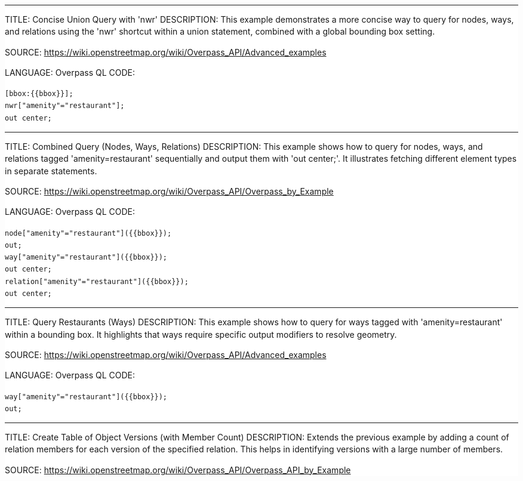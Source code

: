 ----------------------------------------

TITLE: Concise Union Query with 'nwr'
DESCRIPTION: This example demonstrates a more concise way to query for nodes, ways, and relations using the 'nwr' shortcut within a union statement, combined with a global bounding box setting.

SOURCE: https://wiki.openstreetmap.org/wiki/Overpass_API/Advanced_examples

LANGUAGE: Overpass QL
CODE:
```
[bbox:{{bbox}}];
nwr["amenity"="restaurant"];
out center;
```

----------------------------------------

TITLE: Combined Query (Nodes, Ways, Relations)
DESCRIPTION: This example shows how to query for nodes, ways, and relations tagged 'amenity=restaurant' sequentially and output them with 'out center;'. It illustrates fetching different element types in separate statements.

SOURCE: https://wiki.openstreetmap.org/wiki/Overpass_API/Overpass_by_Example

LANGUAGE: Overpass QL
CODE:
```
node["amenity"="restaurant"]({{bbox}});
out;
way["amenity"="restaurant"]({{bbox}});
out center;
relation["amenity"="restaurant"]({{bbox}});
out center;
```

----------------------------------------

TITLE: Query Restaurants (Ways)
DESCRIPTION: This example shows how to query for ways tagged with 'amenity=restaurant' within a bounding box. It highlights that ways require specific output modifiers to resolve geometry.

SOURCE: https://wiki.openstreetmap.org/wiki/Overpass_API/Advanced_examples

LANGUAGE: Overpass QL
CODE:
```
way["amenity"="restaurant"]({{bbox}});
out;
```

----------------------------------------

TITLE: Create Table of Object Versions (with Member Count)
DESCRIPTION: Extends the previous example by adding a count of relation members for each version of the specified relation. This helps in identifying versions with a large number of members.

SOURCE: https://wiki.openstreetmap.org/wiki/Overpass_API/Overpass_API_by_Example
